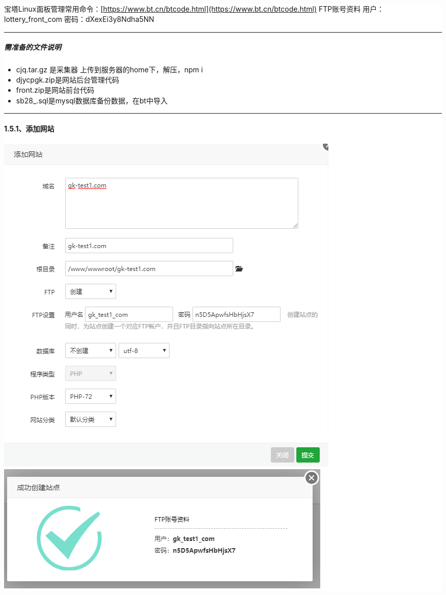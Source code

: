 宝塔Linux面板管理常用命令：[https://www.bt.cn/btcode.html](https://www.bt.cn/btcode.html)
FTP账号资料
用户：lottery_front_com
密码：dXexEi3y8Ndha5NN
 
---
##### 需准备的文件说明
 * cjq.tar.gz 是采集器 上传到服务器的home下，解压，npm i
 * djycpgk.zip是网站后台管理代码
 *  front.zip是网站前台代码
 *  sb28_.sql是mysql数据库备份数据，在bt中导入
 
---
#### 1.5.1、添加网站

![添加网站.png](添加网站.png)
![成功创建站点.png](成功创建站点.png)

